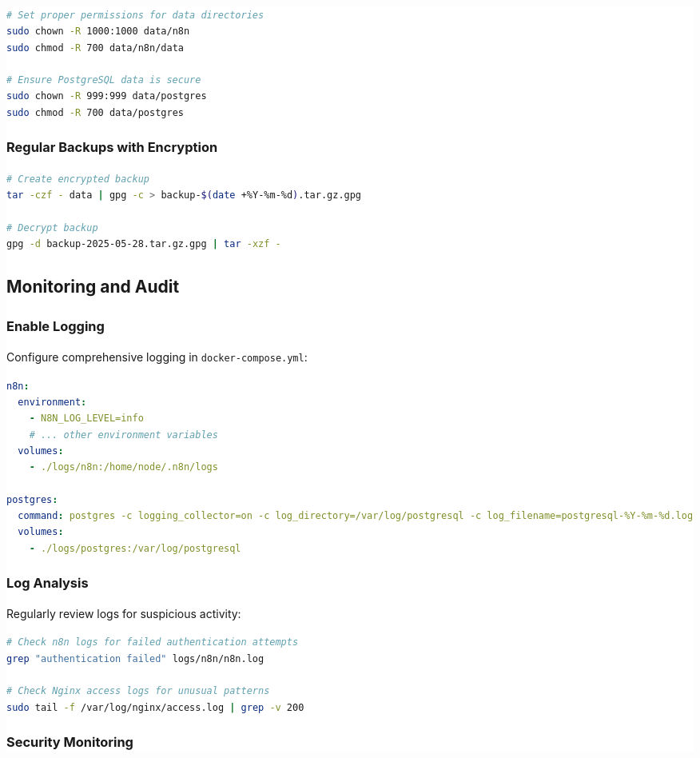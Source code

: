 ```bash
# Set proper permissions for data directories
sudo chown -R 1000:1000 data/n8n
sudo chmod -R 700 data/n8n/data

# Ensure PostgreSQL data is secure
sudo chown -R 999:999 data/postgres
sudo chmod -R 700 data/postgres
```

### Regular Backups with Encryption

```bash
# Create encrypted backup
tar -czf - data | gpg -c > backup-$(date +%Y-%m-%d).tar.gz.gpg

# Decrypt backup
gpg -d backup-2025-05-28.tar.gz.gpg | tar -xzf -
```

## Monitoring and Audit

### Enable Logging

Configure comprehensive logging in `docker-compose.yml`:

```yaml
n8n:
  environment:
    - N8N_LOG_LEVEL=info
    # ... other environment variables
  volumes:
    - ./logs/n8n:/home/node/.n8n/logs

postgres:
  command: postgres -c logging_collector=on -c log_directory=/var/log/postgresql -c log_filename=postgresql-%Y-%m-%d.log
  volumes:
    - ./logs/postgres:/var/log/postgresql
```

### Log Analysis

Regularly review logs for suspicious activity:

```bash
# Check n8n logs for failed authentication attempts
grep "authentication failed" logs/n8n/n8n.log

# Check Nginx access logs for unusual patterns
sudo tail -f /var/log/nginx/access.log | grep -v 200
```

### Security Monitoring

